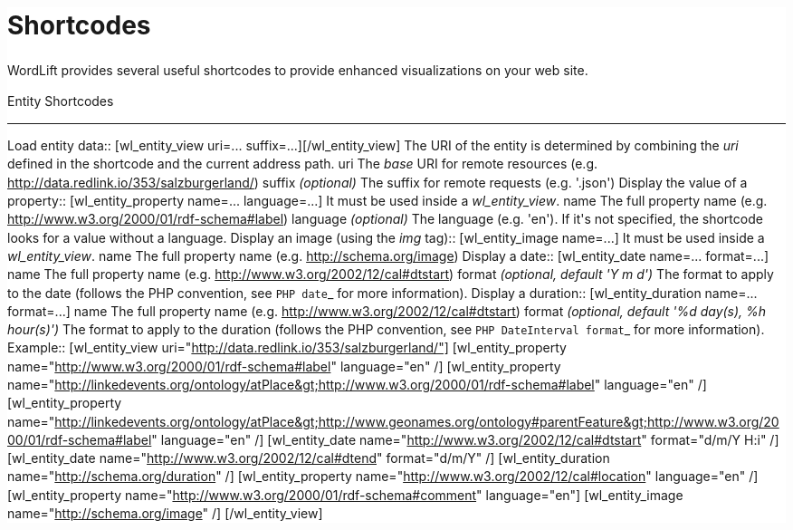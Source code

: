 # Shortcodes

WordLift provides several useful shortcodes to provide enhanced visualizations on your web site.

Entity Shortcodes
_________________
Load entity data::
    [wl_entity_view uri=... suffix=...][/wl_entity_view]
The URI of the entity is determined by combining the *uri* defined in the shortcode and the current address path.
uri
    The *base* URI for remote resources (e.g. http://data.redlink.io/353/salzburgerland/)
suffix
    *(optional)* The suffix for remote requests (e.g. '.json')
Display the value of a property::
    [wl_entity_property name=... language=...]
It must be used inside a *wl_entity_view*.
name
    The full property name (e.g. http://www.w3.org/2000/01/rdf-schema#label)
language
    *(optional)* The language (e.g. 'en'). If it's not specified, the shortcode looks for a value without a language.
Display an image (using the *img* tag)::
    [wl_entity_image name=...]
It must be used inside a *wl_entity_view*.
name
    The full property name (e.g. http://schema.org/image)
Display a date::
    [wl_entity_date name=... format=...]
name
    The full property name (e.g. http://www.w3.org/2002/12/cal#dtstart)
format
    *(optional, default 'Y m d')* The format to apply to the date (follows the PHP convention, see `PHP date`_ for more information).
Display a duration::
    [wl_entity_duration name=... format=...]
name
    The full property name (e.g. http://www.w3.org/2002/12/cal#dtstart)
format
    *(optional, default '%d day(s), %h hour(s)')* The format to apply to the duration (follows the PHP convention, see `PHP DateInterval format`_ for more information).
Example::
    [wl_entity_view uri="http://data.redlink.io/353/salzburgerland/"]
        [wl_entity_property name="http://www.w3.org/2000/01/rdf-schema#label" language="en" /]
        [wl_entity_property name="http://linkedevents.org/ontology/atPlace&gt;http://www.w3.org/2000/01/rdf-schema#label" language="en" /]
        [wl_entity_property name="http://linkedevents.org/ontology/atPlace&gt;http://www.geonames.org/ontology#parentFeature&gt;http://www.w3.org/2000/01/rdf-schema#label" language="en" /]
        [wl_entity_date name="http://www.w3.org/2002/12/cal#dtstart" format="d/m/Y H:i" /]
        [wl_entity_date name="http://www.w3.org/2002/12/cal#dtend" format="d/m/Y" /]
        [wl_entity_duration name="http://schema.org/duration" /]
        [wl_entity_property name="http://www.w3.org/2002/12/cal#location" language="en" /]
        [wl_entity_property name="http://www.w3.org/2000/01/rdf-schema#comment" language="en"]
        [wl_entity_image name="http://schema.org/image" /]
    [/wl_entity_view]


[php date]: http://php.net/manual/en/function.date.php
[php dateinterval format]: http://php.net/manual/en/dateinterval.format.php